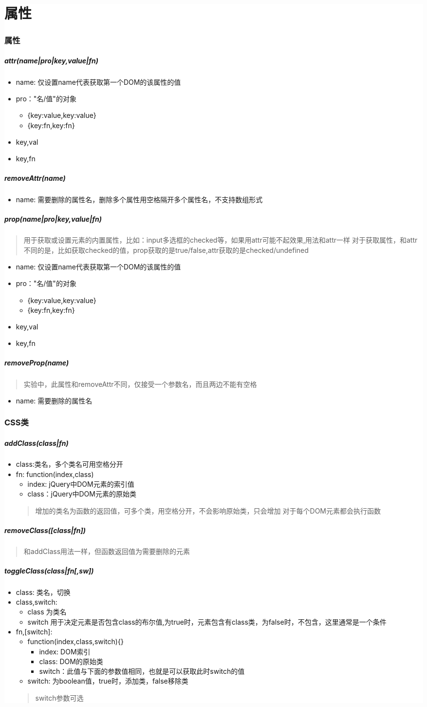 
# 属性
### 属性

##### attr(name|pro|key,value|fn)
* name: 仅设置name代表获取第一个DOM的该属性的值
* pro："名/值"的对象
    * {key:value,key:value}
    * {key:fn,key:fn}

* key,val
* key,fn
##### removeAttr(name)
* name: 需要删除的属性名，删除多个属性用空格隔开多个属性名，不支持数组形式

##### prop(name|pro|key,value|fn)
> 用于获取或设置元素的内置属性，比如：input多选框的checked等，如果用attr可能不起效果,用法和attr一样
> 对于获取属性，和attr不同的是，比如获取checked的值，prop获取的是true/false,attr获取的是checked/undefined
* name: 仅设置name代表获取第一个DOM的该属性的值
* pro："名/值"的对象
    * {key:value,key:value}
    * {key:fn,key:fn}

* key,val
* key,fn

##### removeProp(name)
> 实验中，此属性和removeAttr不同，仅接受一个参数名，而且两边不能有空格
* name: 需要删除的属性名
### CSS类
##### addClass(class|fn)
* class:类名，多个类名可用空格分开
* fn: function(index,class)
    * index: jQuery中DOM元素的索引值
    * class：jQuery中DOM元素的原始类
    > 增加的类名为函数的返回值，可多个类，用空格分开，不会影响原始类，只会增加
    > 对于每个DOM元素都会执行函数


##### removeClass([class|fn])
> 和addClass用法一样，但函数返回值为需要删除的元素

##### toggleClass(class|fn[,sw])
* class:  类名，切换
* class,switch:
    * class 为类名
    * switch 用于决定元素是否包含class的布尔值,为true时，元素包含有class类，为false时，不包含，这里通常是一个条件
* fn,[switch]:
    * function(index,class,switch){}
        * index: DOM索引
        * class: DOM的原始类
        * switch：此值与下面的参数值相同，也就是可以获取此时switch的值
    * switch: 为boolean值，true时，添加类，false移除类
    > switch参数可选
